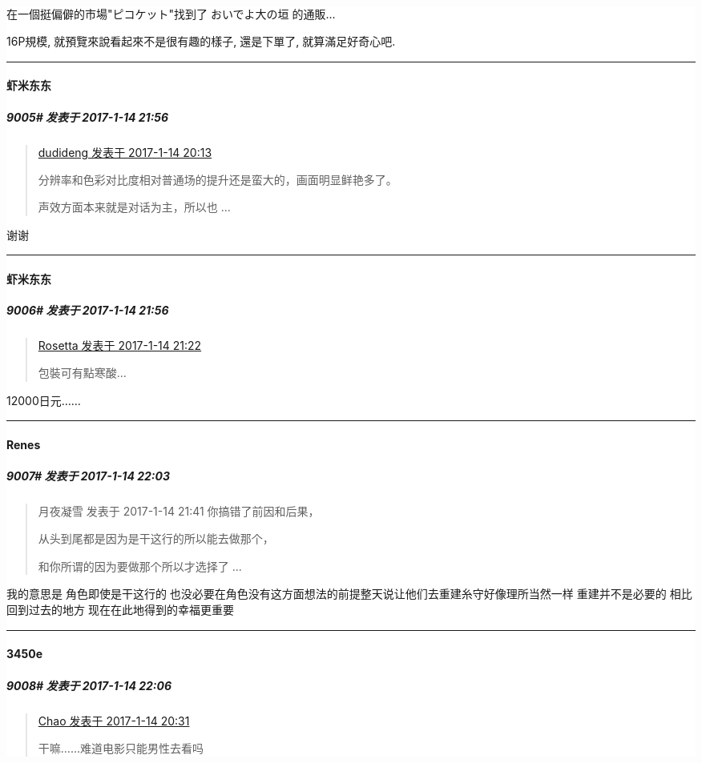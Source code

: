 
在一個挺偏僻的市場"ピコケット"找到了 おいでよ大の垣 的通販...

16P規模, 就預覽來說看起來不是很有趣的樣子, 還是下單了, 就算滿足好奇心吧.


-----

####  虾米东东  
##### 9005#       发表于 2017-1-14 21:56


<blockquote><a href="httphttps://bbs.saraba1st.com/2b/forum.php?mod=redirect&amp;goto=findpost&amp;pid=34815749&amp;ptid=1296766" target="_blank">dudideng 发表于 2017-1-14 20:13</a>

分辨率和色彩对比度相对普通场的提升还是蛮大的，画面明显鲜艳多了。

声效方面本来就是对话为主，所以也 ...</blockquote>
谢谢


-----

####  虾米东东  
##### 9006#       发表于 2017-1-14 21:56


<blockquote><a href="httphttps://bbs.saraba1st.com/2b/forum.php?mod=redirect&amp;goto=findpost&amp;pid=34816273&amp;ptid=1296766" target="_blank">Rosetta 发表于 2017-1-14 21:22</a>

包裝可有點寒酸...</blockquote>
12000日元……


-----

####  Renes  
##### 9007#       发表于 2017-1-14 22:03


<blockquote>月夜凝雪 发表于 2017-1-14 21:41
你搞错了前因和后果，

从头到尾都是因为是干这行的所以能去做那个，

和你所谓的因为要做那个所以才选择了 ...</blockquote>
我的意思是 角色即使是干这行的 也没必要在角色没有这方面想法的前提整天说让他们去重建糸守好像理所当然一样 重建并不是必要的 相比回到过去的地方 现在在此地得到的幸福更重要


-----

####  3450e  
##### 9008#       发表于 2017-1-14 22:06


<blockquote><a href="httphttps://bbs.saraba1st.com/2b/forum.php?mod=redirect&amp;goto=findpost&amp;pid=34815902&amp;ptid=1296766" target="_blank">Chao 发表于 2017-1-14 20:31</a>

干嘛……难道电影只能男性去看吗

